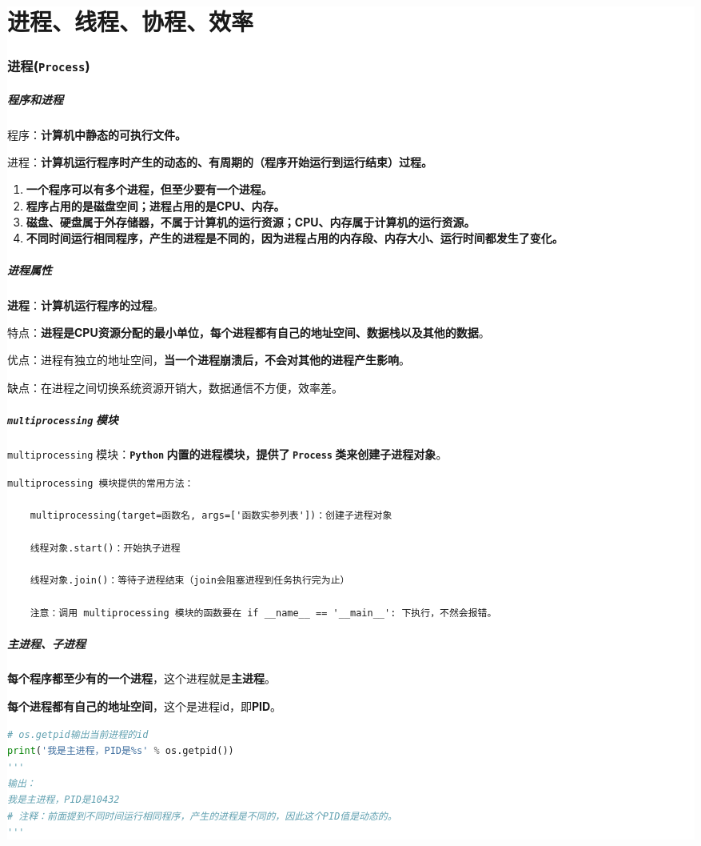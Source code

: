 # 进程、线程、协程、效率

### 进程(`Process`)

##### 程序和进程

程序：**计算机中静态的可执行文件。**

进程：**计算机运行程序时产生的动态的、有周期的（程序开始运行到运行结束）过程。**

1. **一个程序可以有多个进程，但至少要有一个进程。**
2. **程序占用的是磁盘空间；进程占用的是CPU、内存。**
3. **磁盘、硬盘属于外存储器，不属于计算机的运行资源；CPU、内存属于计算机的运行资源。**
5. **不同时间运行相同程序，产生的进程是不同的，因为进程占用的内存段、内存大小、运行时间都发生了变化。**

##### 进程属性

**进程**：**计算机运行程序的过程**。

特点：**进程是CPU资源分配的最小单位，每个进程都有自己的地址空间、数据栈以及其他的数据**。

优点：进程有独立的地址空间，**当一个进程崩溃后，不会对其他的进程产生影响**。

缺点：在进程之间切换系统资源开销大，数据通信不方便，效率差。

##### `multiprocessing` 模块

`multiprocessing` 模块：**`Python` 内置的进程模块，提供了 `Process` 类来创建子进程对象**。

```
multiprocessing 模块提供的常用方法： 

    multiprocessing(target=函数名, args=['函数实参列表'])：创建子进程对象

    线程对象.start()：开始执子进程

    线程对象.join()：等待子进程结束（join会阻塞进程到任务执行完为止）
    
    注意：调用 multiprocessing 模块的函数要在 if __name__ == '__main__': 下执行，不然会报错。
```

##### 主进程、子进程

**每个程序都至少有的一个进程**，这个进程就是**主进程**。

**每个进程都有自己的地址空间**，这个是进程id，即**PID**。

```python
# os.getpid输出当前进程的id
print('我是主进程，PID是%s' % os.getpid())
'''
输出：
我是主进程，PID是10432
# 注释：前面提到不同时间运行相同程序，产生的进程是不同的，因此这个PID值是动态的。
'''
```
